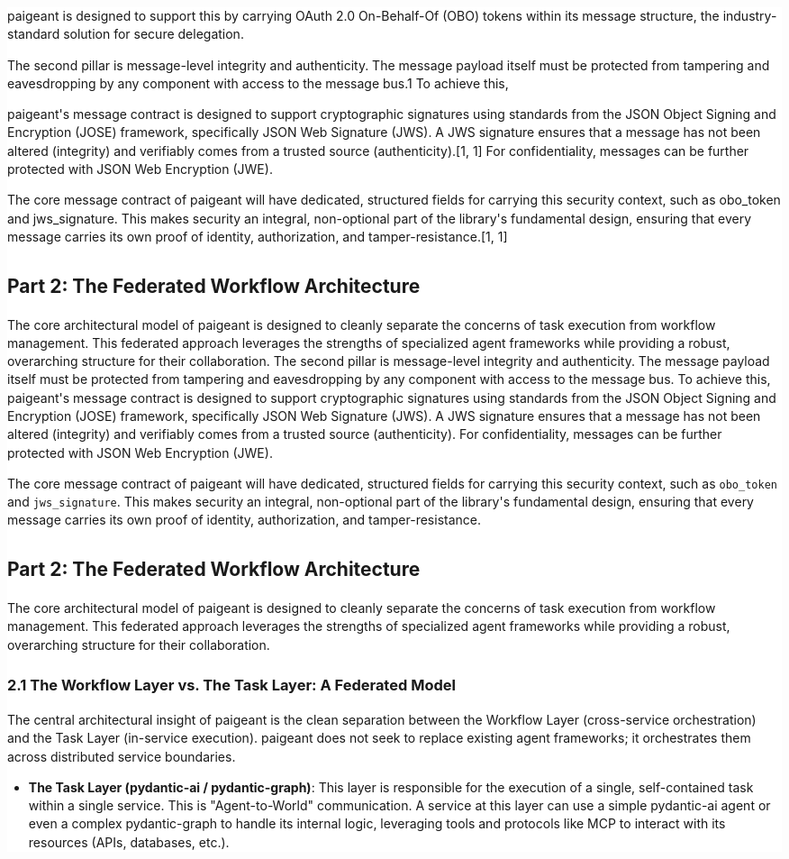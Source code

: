 paigeant is designed to support this by carrying OAuth 2.0 On-Behalf-Of (OBO) tokens within its message structure, the industry-standard solution for secure delegation.

The second pillar is message-level integrity and authenticity. The message payload itself must be protected from tampering and eavesdropping by any component with access to the message bus.1 To achieve this,

paigeant's message contract is designed to support cryptographic signatures using standards from the JSON Object Signing and Encryption (JOSE) framework, specifically JSON Web Signature (JWS). A JWS signature ensures that a message has not been altered (integrity) and verifiably comes from a trusted source (authenticity).[1, 1] For confidentiality, messages can be further protected with JSON Web Encryption (JWE).

The core message contract of paigeant will have dedicated, structured fields for carrying this security context, such as obo_token and jws_signature. This makes security an integral, non-optional part of the library's fundamental design, ensuring that every message carries its own proof of identity, authorization, and tamper-resistance.[1, 1]

  

## Part 2: The Federated Workflow Architecture

  

The core architectural model of paigeant is designed to cleanly separate the concerns of task execution from workflow management. This federated approach leverages the strengths of specialized agent frameworks while providing a robust, overarching structure for their collaboration.
The second pillar is message-level integrity and authenticity. The message payload itself must be protected from tampering and eavesdropping by any component with access to the message bus. To achieve this, paigeant's message contract is designed to support cryptographic signatures using standards from the JSON Object Signing and Encryption (JOSE) framework, specifically JSON Web Signature (JWS). A JWS signature ensures that a message has not been altered (integrity) and verifiably comes from a trusted source (authenticity). For confidentiality, messages can be further protected with JSON Web Encryption (JWE).

The core message contract of paigeant will have dedicated, structured fields for carrying this security context, such as `obo_token` and `jws_signature`. This makes security an integral, non-optional part of the library's fundamental design, ensuring that every message carries its own proof of identity, authorization, and tamper-resistance.

## Part 2: The Federated Workflow Architecture

The core architectural model of paigeant is designed to cleanly separate the concerns of task execution from workflow management. This federated approach leverages the strengths of specialized agent frameworks while providing a robust, overarching structure for their collaboration.

### 2.1 The Workflow Layer vs. The Task Layer: A Federated Model

The central architectural insight of paigeant is the clean separation between the Workflow Layer (cross-service orchestration) and the Task Layer (in-service execution). paigeant does not seek to replace existing agent frameworks; it orchestrates them across distributed service boundaries.

- **The Task Layer (pydantic-ai / pydantic-graph)**: This layer is responsible for the execution of a single, self-contained task within a single service. This is "Agent-to-World" communication. A service at this layer can use a simple pydantic-ai agent or even a complex pydantic-graph to handle its internal logic, leveraging tools and protocols like MCP to interact with its resources (APIs, databases, etc.).
    